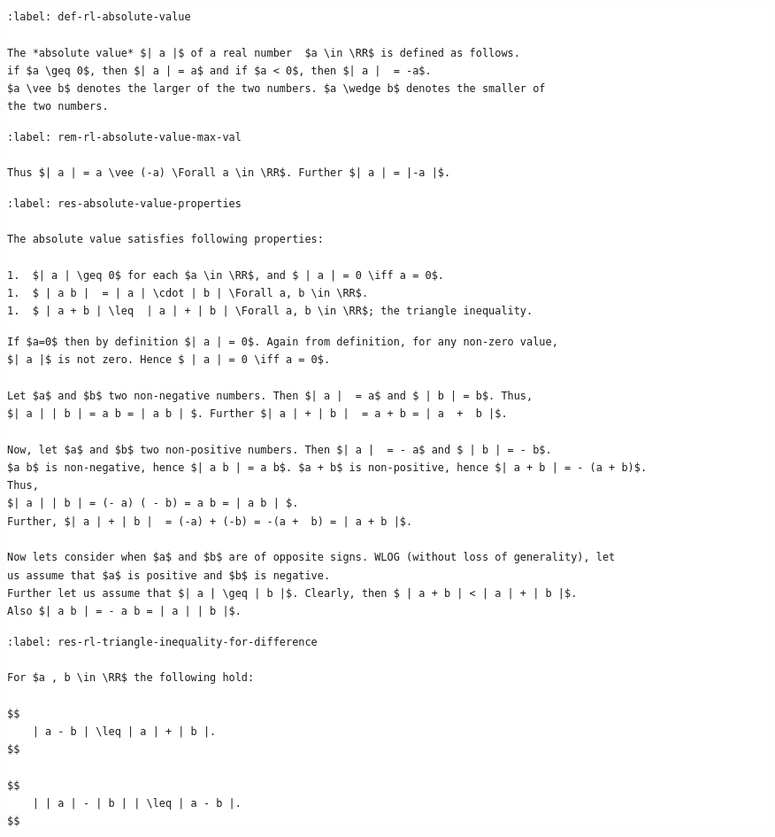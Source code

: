 ````{prf:definition} Absolute value
:label: def-rl-absolute-value

The *absolute value* $| a |$ of a real number  $a \in \RR$ is defined as follows.
if $a \geq 0$, then $| a | = a$ and if $a < 0$, then $| a |  = -a$.
$a \vee b$ denotes the larger of the two numbers. $a \wedge b$ denotes the smaller of
the two numbers.
````

````{prf:remark}
:label: rem-rl-absolute-value-max-val

Thus $| a | = a \vee (-a) \Forall a \in \RR$. Further $| a | = |-a |$.
````

````{prf:proposition}
:label: res-absolute-value-properties

The absolute value satisfies following properties:

1.  $| a | \geq 0$ for each $a \in \RR$, and $ | a | = 0 \iff a = 0$.
1.  $ | a b |  = | a | \cdot | b | \Forall a, b \in \RR$.
1.  $ | a + b | \leq  | a | + | b | \Forall a, b \in \RR$; the triangle inequality.

````

````{prf:proof}
If $a=0$ then by definition $| a | = 0$. Again from definition, for any non-zero value,
$| a |$ is not zero. Hence $ | a | = 0 \iff a = 0$.

Let $a$ and $b$ two non-negative numbers. Then $| a |  = a$ and $ | b | = b$. Thus,
$| a | | b | = a b = | a b | $. Further $| a | + | b |  = a + b = | a  +  b |$.

Now, let $a$ and $b$ two non-positive numbers. Then $| a |  = - a$ and $ | b | = - b$.
$a b$ is non-negative, hence $| a b | = a b$. $a + b$ is non-positive, hence $| a + b | = - (a + b)$.
Thus,
$| a | | b | = (- a) ( - b) = a b = | a b | $.
Further, $| a | + | b |  = (-a) + (-b) = -(a +  b) = | a + b |$.

Now lets consider when $a$ and $b$ are of opposite signs. WLOG (without loss of generality), let
us assume that $a$ is positive and $b$ is negative.
Further let us assume that $| a | \geq | b |$. Clearly, then $ | a + b | < | a | + | b |$.
Also $| a b | = - a b = | a | | b |$.
````

````{prf:corollary}
:label: res-rl-triangle-inequality-for-difference

For $a , b \in \RR$ the following hold:

$$
    | a - b | \leq | a | + | b |.
$$

$$
    | | a | - | b | | \leq | a - b |.
$$

````
